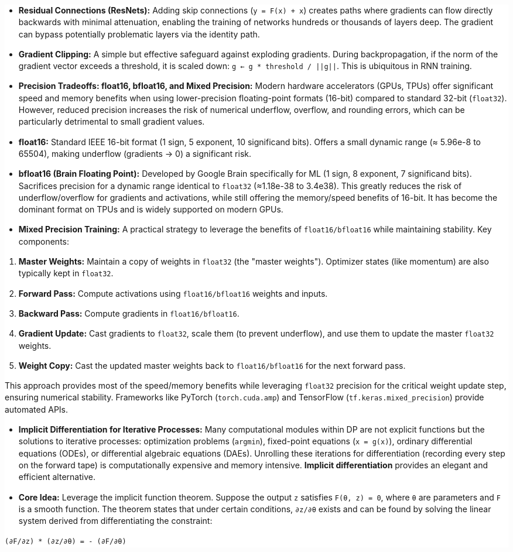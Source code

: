 *   **Residual Connections (ResNets):** Adding skip connections (`y = F(x) + x`) creates paths where gradients can flow directly backwards with minimal attenuation, enabling the training of networks hundreds or thousands of layers deep. The gradient can bypass potentially problematic layers via the identity path.

*   **Gradient Clipping:** A simple but effective safeguard against exploding gradients. During backpropagation, if the norm of the gradient vector exceeds a threshold, it is scaled down: `g ← g * threshold / ||g||`. This is ubiquitous in RNN training.

*   **Precision Tradeoffs: float16, bfloat16, and Mixed Precision:** Modern hardware accelerators (GPUs, TPUs) offer significant speed and memory benefits when using lower-precision floating-point formats (16-bit) compared to standard 32-bit (`float32`). However, reduced precision increases the risk of numerical underflow, overflow, and rounding errors, which can be particularly detrimental to small gradient values.

*   **float16:** Standard IEEE 16-bit format (1 sign, 5 exponent, 10 significand bits). Offers a small dynamic range (≈ 5.96e-8 to 65504), making underflow (gradients → 0) a significant risk.

*   **bfloat16 (Brain Floating Point):** Developed by Google Brain specifically for ML (1 sign, 8 exponent, 7 significand bits). Sacrifices precision for a dynamic range identical to `float32` (≈1.18e-38 to 3.4e38). This greatly reduces the risk of underflow/overflow for gradients and activations, while still offering the memory/speed benefits of 16-bit. It has become the dominant format on TPUs and is widely supported on modern GPUs.

*   **Mixed Precision Training:** A practical strategy to leverage the benefits of `float16/bfloat16` while maintaining stability. Key components:

1.  **Master Weights:** Maintain a copy of weights in `float32` (the "master weights"). Optimizer states (like momentum) are also typically kept in `float32`.

2.  **Forward Pass:** Compute activations using `float16/bfloat16` weights and inputs.

3.  **Backward Pass:** Compute gradients in `float16/bfloat16`.

4.  **Gradient Update:** Cast gradients to `float32`, scale them (to prevent underflow), and use them to update the master `float32` weights.

5.  **Weight Copy:** Cast the updated master weights back to `float16/bfloat16` for the next forward pass.

This approach provides most of the speed/memory benefits while leveraging `float32` precision for the critical weight update step, ensuring numerical stability. Frameworks like PyTorch (`torch.cuda.amp`) and TensorFlow (`tf.keras.mixed_precision`) provide automated APIs.

*   **Implicit Differentiation for Iterative Processes:** Many computational modules within DP are not explicit functions but the solutions to iterative processes: optimization problems (`argmin`), fixed-point equations (`x = g(x)`), ordinary differential equations (ODEs), or differential algebraic equations (DAEs). Unrolling these iterations for differentiation (recording every step on the forward tape) is computationally expensive and memory intensive. **Implicit differentiation** provides an elegant and efficient alternative.

*   **Core Idea:** Leverage the implicit function theorem. Suppose the output `z` satisfies `F(θ, z) = 0`, where `θ` are parameters and `F` is a smooth function. The theorem states that under certain conditions, `∂z/∂θ` exists and can be found by solving the linear system derived from differentiating the constraint:

`(∂F/∂z) * (∂z/∂θ) = - (∂F/∂θ)`
